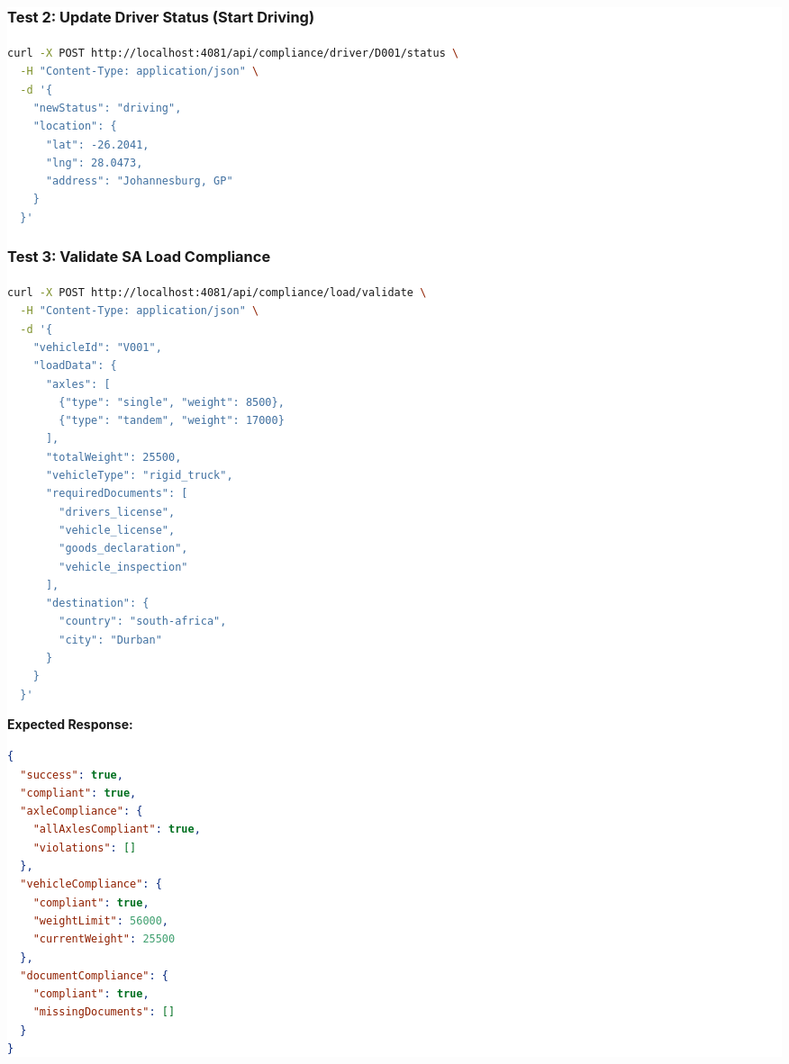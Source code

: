 ### Test 2: Update Driver Status (Start Driving)

```bash
curl -X POST http://localhost:4081/api/compliance/driver/D001/status \
  -H "Content-Type: application/json" \
  -d '{
    "newStatus": "driving",
    "location": {
      "lat": -26.2041,
      "lng": 28.0473,
      "address": "Johannesburg, GP"
    }
  }'
```

### Test 3: Validate SA Load Compliance

```bash
curl -X POST http://localhost:4081/api/compliance/load/validate \
  -H "Content-Type: application/json" \
  -d '{
    "vehicleId": "V001",
    "loadData": {
      "axles": [
        {"type": "single", "weight": 8500},
        {"type": "tandem", "weight": 17000}
      ],
      "totalWeight": 25500,
      "vehicleType": "rigid_truck",
      "requiredDocuments": [
        "drivers_license",
        "vehicle_license",
        "goods_declaration",
        "vehicle_inspection"
      ],
      "destination": {
        "country": "south-africa",
        "city": "Durban"
      }
    }
  }'
```

**Expected Response:**
```json
{
  "success": true,
  "compliant": true,
  "axleCompliance": {
    "allAxlesCompliant": true,
    "violations": []
  },
  "vehicleCompliance": {
    "compliant": true,
    "weightLimit": 56000,
    "currentWeight": 25500
  },
  "documentCompliance": {
    "compliant": true,
    "missingDocuments": []
  }
}
```
